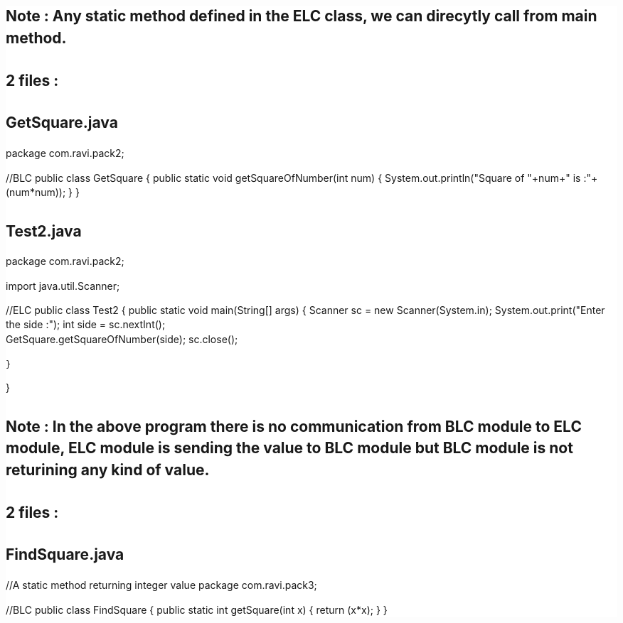 Note : Any static method defined in the ELC class, we can direcytly call from main method.
-----------------------------------------------------------------
2 files :
----------
GetSquare.java
---------------
package com.ravi.pack2;

//BLC
public class GetSquare 
{
   public static void getSquareOfNumber(int num)
   {
	   System.out.println("Square of "+num+" is :"+(num*num));
   }
}

Test2.java
-----------
package com.ravi.pack2;

import java.util.Scanner;

//ELC
public class Test2 
{
	public static void main(String[] args) 
	{
		Scanner sc = new Scanner(System.in);
		System.out.print("Enter the side :");
		int side = sc.nextInt();		
		GetSquare.getSquareOfNumber(side);
		sc.close();
		
	}
}

Note : In the above program there is no communication from BLC module to ELC module, ELC module is sending the value to BLC module but BLC module is not returining any kind of value.
-----------------------------------------------------------------
2 files :
---------
FindSquare.java
-----------------
//A static method returning integer value 
package com.ravi.pack3;

//BLC
public class FindSquare
{
	public static int getSquare(int x)
	{
		return (x*x);
	}
}
